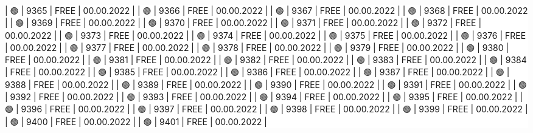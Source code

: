 | :green_circle: | 9365 | FREE | 00.00.2022 |
| :green_circle: | 9366 | FREE | 00.00.2022 |
| :green_circle: | 9367 | FREE | 00.00.2022 |
| :green_circle: | 9368 | FREE | 00.00.2022 |
| :green_circle: | 9369 | FREE | 00.00.2022 |
| :green_circle: | 9370 | FREE | 00.00.2022 |
| :green_circle: | 9371 | FREE | 00.00.2022 |
| :green_circle: | 9372 | FREE | 00.00.2022 |
| :green_circle: | 9373 | FREE | 00.00.2022 |
| :green_circle: | 9374 | FREE | 00.00.2022 |
| :green_circle: | 9375 | FREE | 00.00.2022 |
| :green_circle: | 9376 | FREE | 00.00.2022 |
| :green_circle: | 9377 | FREE | 00.00.2022 |
| :green_circle: | 9378 | FREE | 00.00.2022 |
| :green_circle: | 9379 | FREE | 00.00.2022 |
| :green_circle: | 9380 | FREE | 00.00.2022 |
| :green_circle: | 9381 | FREE | 00.00.2022 |
| :green_circle: | 9382 | FREE | 00.00.2022 |
| :green_circle: | 9383 | FREE | 00.00.2022 |
| :green_circle: | 9384 | FREE | 00.00.2022 |
| :green_circle: | 9385 | FREE | 00.00.2022 |
| :green_circle: | 9386 | FREE | 00.00.2022 |
| :green_circle: | 9387 | FREE | 00.00.2022 |
| :green_circle: | 9388 | FREE | 00.00.2022 |
| :green_circle: | 9389 | FREE | 00.00.2022 |
| :green_circle: | 9390 | FREE | 00.00.2022 |
| :green_circle: | 9391 | FREE | 00.00.2022 |
| :green_circle: | 9392 | FREE | 00.00.2022 |
| :green_circle: | 9393 | FREE | 00.00.2022 |
| :green_circle: | 9394 | FREE | 00.00.2022 |
| :green_circle: | 9395 | FREE | 00.00.2022 |
| :green_circle: | 9396 | FREE | 00.00.2022 |
| :green_circle: | 9397 | FREE | 00.00.2022 |
| :green_circle: | 9398 | FREE | 00.00.2022 |
| :green_circle: | 9399 | FREE | 00.00.2022 |
| :green_circle: | 9400 | FREE | 00.00.2022 |
| :green_circle: | 9401 | FREE | 00.00.2022 |